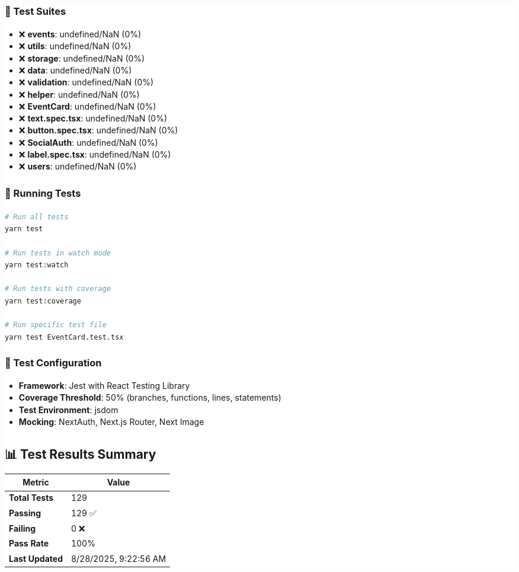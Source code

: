 ### 📁 Test Suites

- ❌ **events**: undefined/NaN (0%)
- ❌ **utils**: undefined/NaN (0%)
- ❌ **storage**: undefined/NaN (0%)
- ❌ **data**: undefined/NaN (0%)
- ❌ **validation**: undefined/NaN (0%)
- ❌ **helper**: undefined/NaN (0%)
- ❌ **EventCard**: undefined/NaN (0%)
- ❌ **text.spec.tsx**: undefined/NaN (0%)
- ❌ **button.spec.tsx**: undefined/NaN (0%)
- ❌ **SocialAuth**: undefined/NaN (0%)
- ❌ **label.spec.tsx**: undefined/NaN (0%)
- ❌ **users**: undefined/NaN (0%)

### 🧪 Running Tests

```bash
# Run all tests
yarn test

# Run tests in watch mode
yarn test:watch

# Run tests with coverage
yarn test:coverage

# Run specific test file
yarn test EventCard.test.tsx
```

### 🔧 Test Configuration

- **Framework**: Jest with React Testing Library
- **Coverage Threshold**: 50% (branches, functions, lines, statements)
- **Test Environment**: jsdom
- **Mocking**: NextAuth, Next.js Router, Next Image

## 📊 Test Results Summary

| Metric | Value |
|--------|-------|
| **Total Tests** | 129 |
| **Passing** | 129 ✅ |
| **Failing** | 0 ❌ |
| **Pass Rate** | 100% |
| **Last Updated** | 8/28/2025, 9:22:56 AM |
